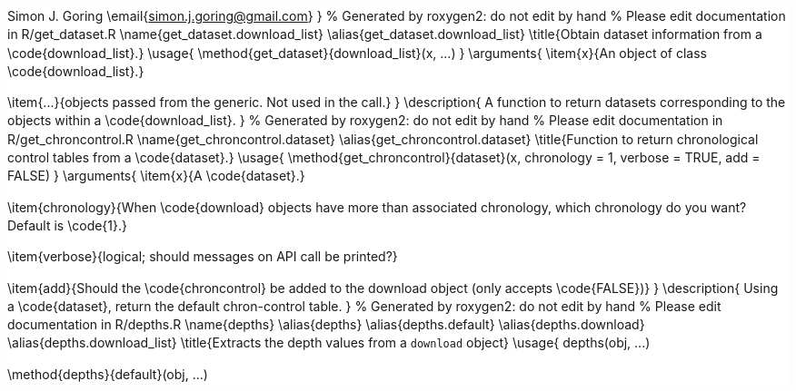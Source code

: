 Simon J. Goring \email{simon.j.goring@gmail.com}
}
% Generated by roxygen2: do not edit by hand
% Please edit documentation in R/get_dataset.R
\name{get_dataset.download_list}
\alias{get_dataset.download_list}
\title{Obtain dataset information from a \code{download_list}.}
\usage{
\method{get_dataset}{download_list}(x, ...)
}
\arguments{
\item{x}{An object of class \code{download_list}.}

\item{...}{objects passed from the generic.  Not used in the call.}
}
\description{
A function to return datasets corresponding to the objects within a \code{download_list}.
}
% Generated by roxygen2: do not edit by hand
% Please edit documentation in R/get_chroncontrol.R
\name{get_chroncontrol.dataset}
\alias{get_chroncontrol.dataset}
\title{Function to return chronological control tables from a \code{dataset}.}
\usage{
\method{get_chroncontrol}{dataset}(x, chronology = 1, verbose = TRUE,
  add = FALSE)
}
\arguments{
\item{x}{A \code{dataset}.}

\item{chronology}{When \code{download} objects have more than associated chronology, which chronology do you want?  Default is \code{1}.}

\item{verbose}{logical; should messages on API call be printed?}

\item{add}{Should the \code{chroncontrol} be added to the download object (only accepts \code{FALSE})}
}
\description{
Using a \code{dataset}, return the default chron-control table.
}
% Generated by roxygen2: do not edit by hand
% Please edit documentation in R/depths.R
\name{depths}
\alias{depths}
\alias{depths.default}
\alias{depths.download}
\alias{depths.download_list}
\title{Extracts the depth values from a `download` object}
\usage{
depths(obj, ...)

\method{depths}{default}(obj, ...)
